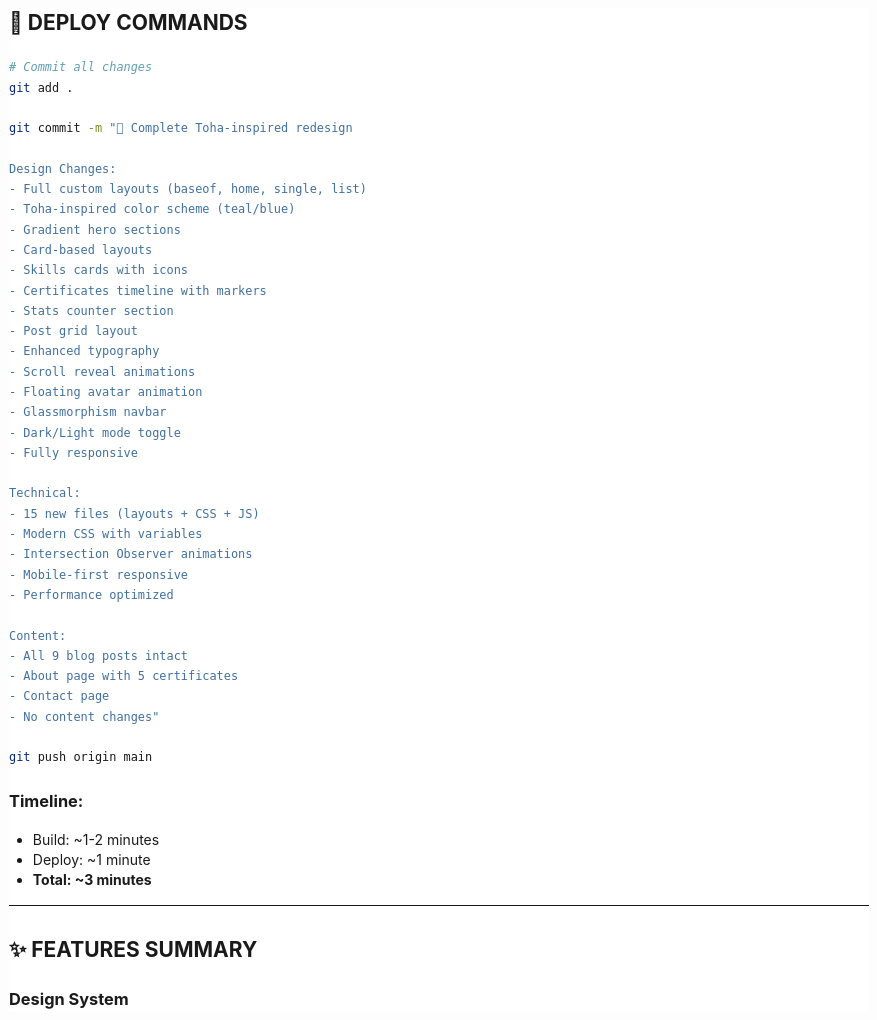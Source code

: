
## 🚀 DEPLOY COMMANDS

```bash
# Commit all changes
git add .

git commit -m "🎨 Complete Toha-inspired redesign

Design Changes:
- Full custom layouts (baseof, home, single, list)
- Toha-inspired color scheme (teal/blue)
- Gradient hero sections
- Card-based layouts
- Skills cards with icons
- Certificates timeline with markers
- Stats counter section
- Post grid layout
- Enhanced typography
- Scroll reveal animations
- Floating avatar animation
- Glassmorphism navbar
- Dark/Light mode toggle
- Fully responsive

Technical:
- 15 new files (layouts + CSS + JS)
- Modern CSS with variables
- Intersection Observer animations
- Mobile-first responsive
- Performance optimized

Content:
- All 9 blog posts intact
- About page with 5 certificates
- Contact page
- No content changes"

git push origin main
```

### Timeline:

- Build: ~1-2 minutes
- Deploy: ~1 minute
- **Total: ~3 minutes**

---

## ✨ FEATURES SUMMARY

### Design System
